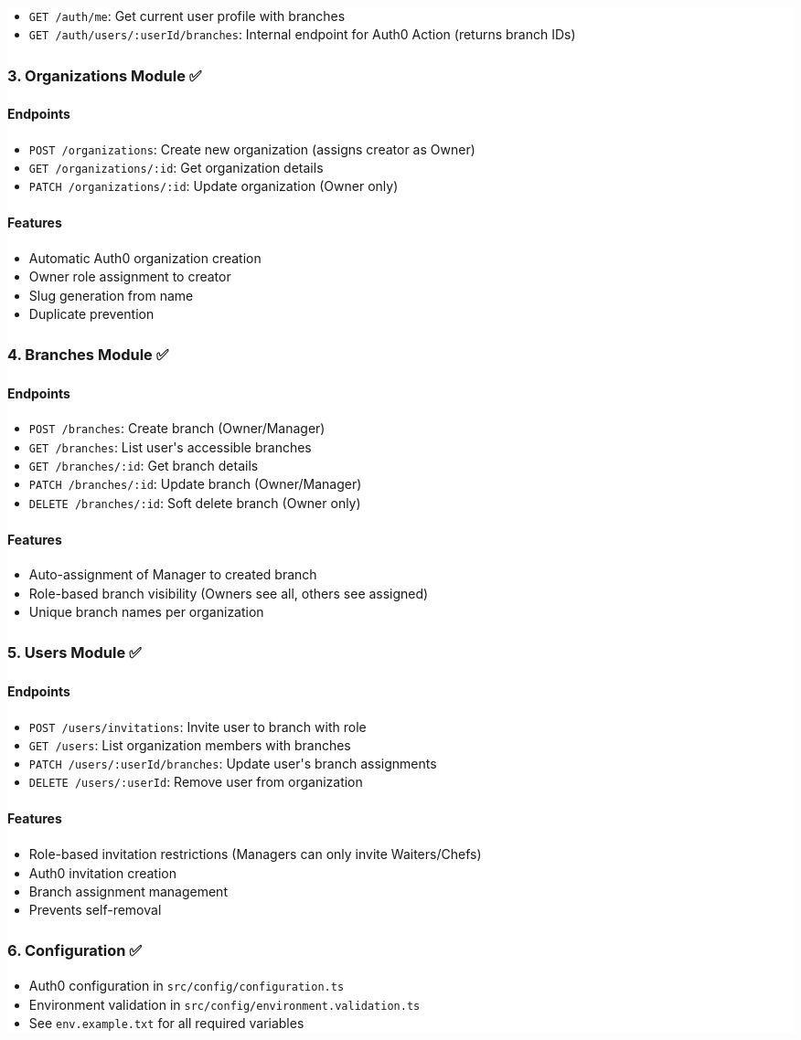 - `GET /auth/me`: Get current user profile with branches
- `GET /auth/users/:userId/branches`: Internal endpoint for Auth0 Action (returns branch IDs)

### 3. **Organizations Module** ✅

#### **Endpoints**

- `POST /organizations`: Create new organization (assigns creator as Owner)
- `GET /organizations/:id`: Get organization details
- `PATCH /organizations/:id`: Update organization (Owner only)

#### **Features**

- Automatic Auth0 organization creation
- Owner role assignment to creator
- Slug generation from name
- Duplicate prevention

### 4. **Branches Module** ✅

#### **Endpoints**

- `POST /branches`: Create branch (Owner/Manager)
- `GET /branches`: List user's accessible branches
- `GET /branches/:id`: Get branch details
- `PATCH /branches/:id`: Update branch (Owner/Manager)
- `DELETE /branches/:id`: Soft delete branch (Owner only)

#### **Features**

- Auto-assignment of Manager to created branch
- Role-based branch visibility (Owners see all, others see assigned)
- Unique branch names per organization

### 5. **Users Module** ✅

#### **Endpoints**

- `POST /users/invitations`: Invite user to branch with role
- `GET /users`: List organization members with branches
- `PATCH /users/:userId/branches`: Update user's branch assignments
- `DELETE /users/:userId`: Remove user from organization

#### **Features**

- Role-based invitation restrictions (Managers can only invite Waiters/Chefs)
- Auth0 invitation creation
- Branch assignment management
- Prevents self-removal

### 6. **Configuration** ✅

- Auth0 configuration in `src/config/configuration.ts`
- Environment validation in `src/config/environment.validation.ts`
- See `env.example.txt` for all required variables
